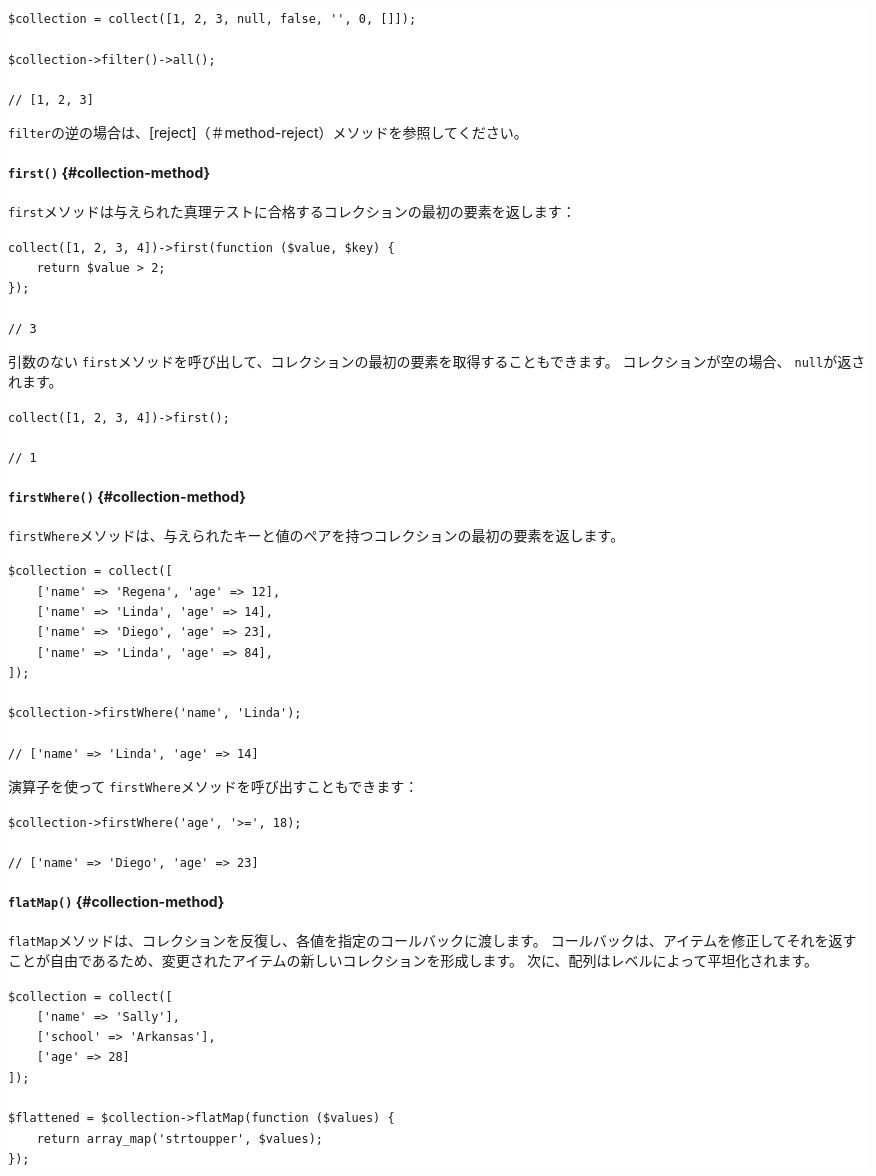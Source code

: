     $collection = collect([1, 2, 3, null, false, '', 0, []]);

    $collection->filter()->all();

    // [1, 2, 3]

`filter`の逆の場合は、[reject]（＃method-reject）メソッドを参照してください。

<a name="method-first"></a>
#### `first()` {#collection-method}

`first`メソッドは与えられた真理テストに合格するコレクションの最初の要素を返します：

    collect([1, 2, 3, 4])->first(function ($value, $key) {
        return $value > 2;
    });

    // 3

引数のない `first`メソッドを呼び出して、コレクションの最初の要素を取得することもできます。 コレクションが空の場合、 `null`が返されます。

    collect([1, 2, 3, 4])->first();

    // 1

<a name="method-first-where"></a>
#### `firstWhere()` {#collection-method}

`firstWhere`メソッドは、与えられたキーと値のペアを持つコレクションの最初の要素を返します。

    $collection = collect([
        ['name' => 'Regena', 'age' => 12],
        ['name' => 'Linda', 'age' => 14],
        ['name' => 'Diego', 'age' => 23],
        ['name' => 'Linda', 'age' => 84],
    ]);

    $collection->firstWhere('name', 'Linda');

    // ['name' => 'Linda', 'age' => 14]

演算子を使って `firstWhere`メソッドを呼び出すこともできます：

    $collection->firstWhere('age', '>=', 18);

    // ['name' => 'Diego', 'age' => 23]

<a name="method-flatmap"></a>
#### `flatMap()` {#collection-method}

`flatMap`メソッドは、コレクションを反復し、各値を指定のコールバックに渡します。 コールバックは、アイテムを修正してそれを返すことが自由であるため、変更されたアイテムの新しいコレクションを形成します。 次に、配列はレベルによって平坦化されます。

    $collection = collect([
        ['name' => 'Sally'],
        ['school' => 'Arkansas'],
        ['age' => 28]
    ]);

    $flattened = $collection->flatMap(function ($values) {
        return array_map('strtoupper', $values);
    });
